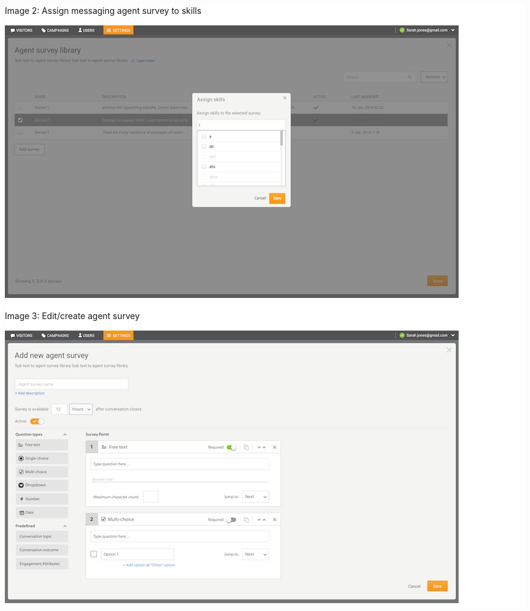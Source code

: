 Image 2: Assign messaging agent survey to skills

![](img/week-of-august-26-2.png)

Image 3: Edit/create agent survey

![](img/week-of-august-26-3.png)
